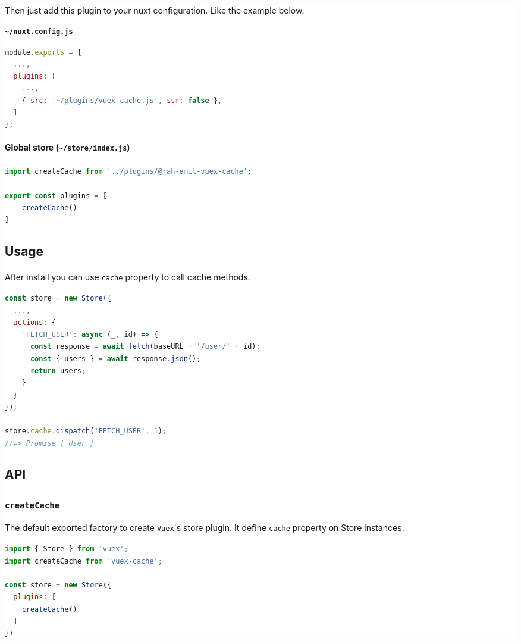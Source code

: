 Then just add this plugin to your nuxt configuration. Like the example below.

**`~/nuxt.config.js`**

```js
module.exports = {
  ...,
  plugins: [
    ...,
    { src: '~/plugins/vuex-cache.js', ssr: false },
  ]
};
```

#### Global store (`~/store/index.js`)
```javascript
import createCache from '../plugins/@rah-emil-vuex-cache';

export const plugins = [
    createCache()
]
```

## Usage

After install you can use `cache` property to call cache methods.

```js
const store = new Store({
  ...,
  actions: {
    'FETCH_USER': async (_, id) => {
      const response = await fetch(baseURL + '/user/' + id);
      const { users } = await response.json();
      return users;
    }
  }
});

store.cache.dispatch('FETCH_USER', 1);
//=> Promise { User }
```

## API

### `createCache`

The default exported factory to create `Vuex`'s store plugin. It define `cache` property on Store instances.

```js
import { Store } from 'vuex';
import createCache from 'vuex-cache';

const store = new Store({
  plugins: [
    createCache()
  ]
})
```
